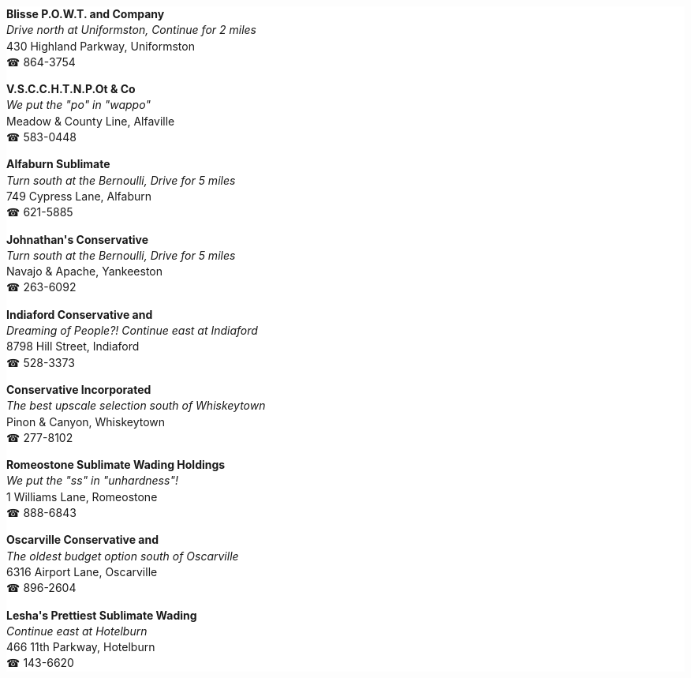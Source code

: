 

**Blisse P.O.W.T. and Company**  
_Drive north at Uniformston, Continue for 2 miles_  
430 Highland Parkway, Uniformston  
☎ 864-3754



**V.S.C.C.H.T.N.P.Ot & Co**  
_We put the "po" in "wappo"_  
Meadow & County Line, Alfaville  
☎ 583-0448



**Alfaburn Sublimate**  
_Turn south at the Bernoulli, Drive for 5 miles_  
749 Cypress Lane, Alfaburn  
☎ 621-5885



**Johnathan's Conservative**  
_Turn south at the Bernoulli, Drive for 5 miles_  
Navajo & Apache, Yankeeston  
☎ 263-6092



**Indiaford Conservative and**  
_Dreaming of People?! 
Continue east at Indiaford_  
8798 Hill Street, Indiaford  
☎ 528-3373



**Conservative Incorporated**  
_The best upscale selection south of Whiskeytown_  
Pinon & Canyon, Whiskeytown  
☎ 277-8102



**Romeostone Sublimate Wading Holdings**  
_We put the "ss" in "unhardness"!_  
1 Williams Lane, Romeostone  
☎ 888-6843



**Oscarville Conservative and**  
_The oldest budget option south of Oscarville_  
6316 Airport Lane, Oscarville  
☎ 896-2604



**Lesha's Prettiest Sublimate Wading**  
_Continue east at Hotelburn_  
466 11th Parkway, Hotelburn  
☎ 143-6620
